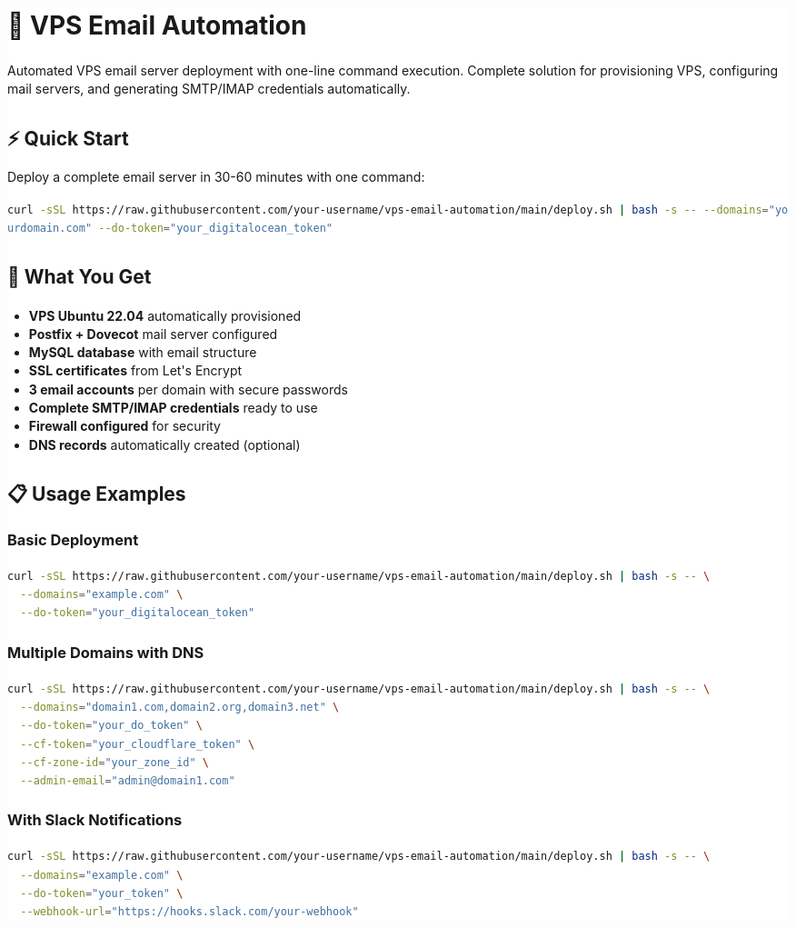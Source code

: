 # 🚀 VPS Email Automation

Automated VPS email server deployment with one-line command execution. Complete solution for provisioning VPS, configuring mail servers, and generating SMTP/IMAP credentials automatically.

## ⚡ Quick Start

Deploy a complete email server in 30-60 minutes with one command:

```bash
curl -sSL https://raw.githubusercontent.com/your-username/vps-email-automation/main/deploy.sh | bash -s -- --domains="yourdomain.com" --do-token="your_digitalocean_token"
```

## 🎯 What You Get

- **VPS Ubuntu 22.04** automatically provisioned
- **Postfix + Dovecot** mail server configured
- **MySQL database** with email structure
- **SSL certificates** from Let's Encrypt
- **3 email accounts** per domain with secure passwords
- **Complete SMTP/IMAP credentials** ready to use
- **Firewall configured** for security
- **DNS records** automatically created (optional)

## 📋 Usage Examples

### Basic Deployment
```bash
curl -sSL https://raw.githubusercontent.com/your-username/vps-email-automation/main/deploy.sh | bash -s -- \
  --domains="example.com" \
  --do-token="your_digitalocean_token"
```

### Multiple Domains with DNS
```bash
curl -sSL https://raw.githubusercontent.com/your-username/vps-email-automation/main/deploy.sh | bash -s -- \
  --domains="domain1.com,domain2.org,domain3.net" \
  --do-token="your_do_token" \
  --cf-token="your_cloudflare_token" \
  --cf-zone-id="your_zone_id" \
  --admin-email="admin@domain1.com"
```

### With Slack Notifications
```bash
curl -sSL https://raw.githubusercontent.com/your-username/vps-email-automation/main/deploy.sh | bash -s -- \
  --domains="example.com" \
  --do-token="your_token" \
  --webhook-url="https://hooks.slack.com/your-webhook"
```
